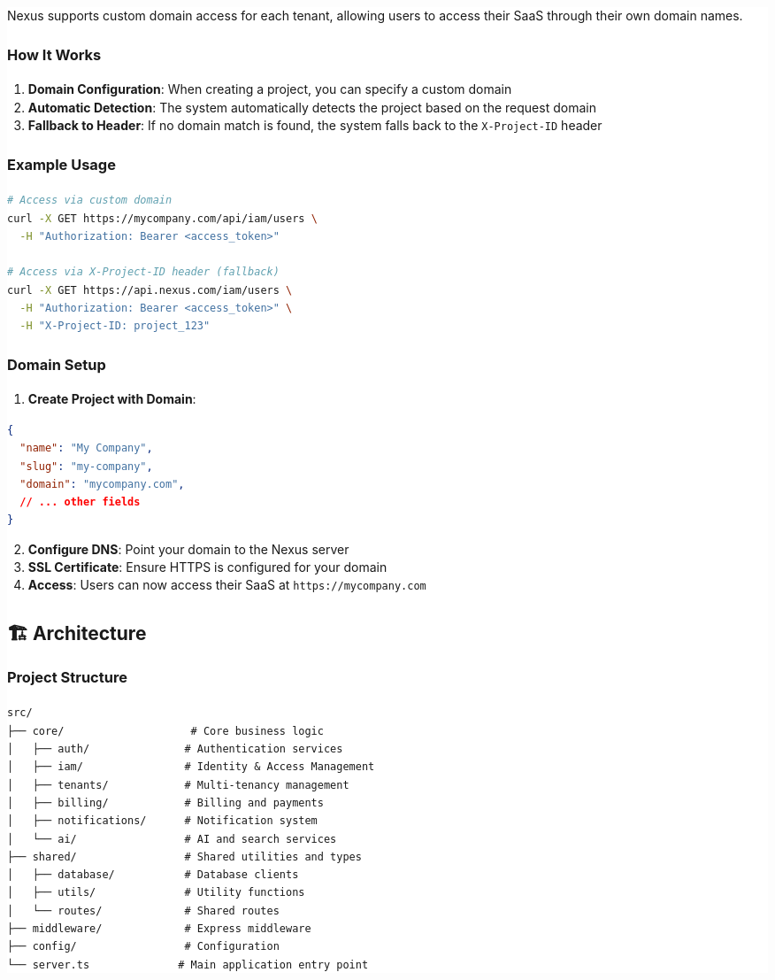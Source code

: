 Nexus supports custom domain access for each tenant, allowing users to access their SaaS through their own domain names.

### How It Works

1. **Domain Configuration**: When creating a project, you can specify a custom domain
2. **Automatic Detection**: The system automatically detects the project based on the request domain
3. **Fallback to Header**: If no domain match is found, the system falls back to the `X-Project-ID` header

### Example Usage

```bash
# Access via custom domain
curl -X GET https://mycompany.com/api/iam/users \
  -H "Authorization: Bearer <access_token>"

# Access via X-Project-ID header (fallback)
curl -X GET https://api.nexus.com/iam/users \
  -H "Authorization: Bearer <access_token>" \
  -H "X-Project-ID: project_123"
```

### Domain Setup

1. **Create Project with Domain**:
```json
{
  "name": "My Company",
  "slug": "my-company",
  "domain": "mycompany.com",
  // ... other fields
}
```

2. **Configure DNS**: Point your domain to the Nexus server
3. **SSL Certificate**: Ensure HTTPS is configured for your domain
4. **Access**: Users can now access their SaaS at `https://mycompany.com`

## 🏗️ Architecture

### Project Structure
```
src/
├── core/                    # Core business logic
│   ├── auth/               # Authentication services
│   ├── iam/                # Identity & Access Management
│   ├── tenants/            # Multi-tenancy management
│   ├── billing/            # Billing and payments
│   ├── notifications/      # Notification system
│   └── ai/                 # AI and search services
├── shared/                 # Shared utilities and types
│   ├── database/           # Database clients
│   ├── utils/              # Utility functions
│   └── routes/             # Shared routes
├── middleware/             # Express middleware
├── config/                 # Configuration
└── server.ts              # Main application entry point
```
